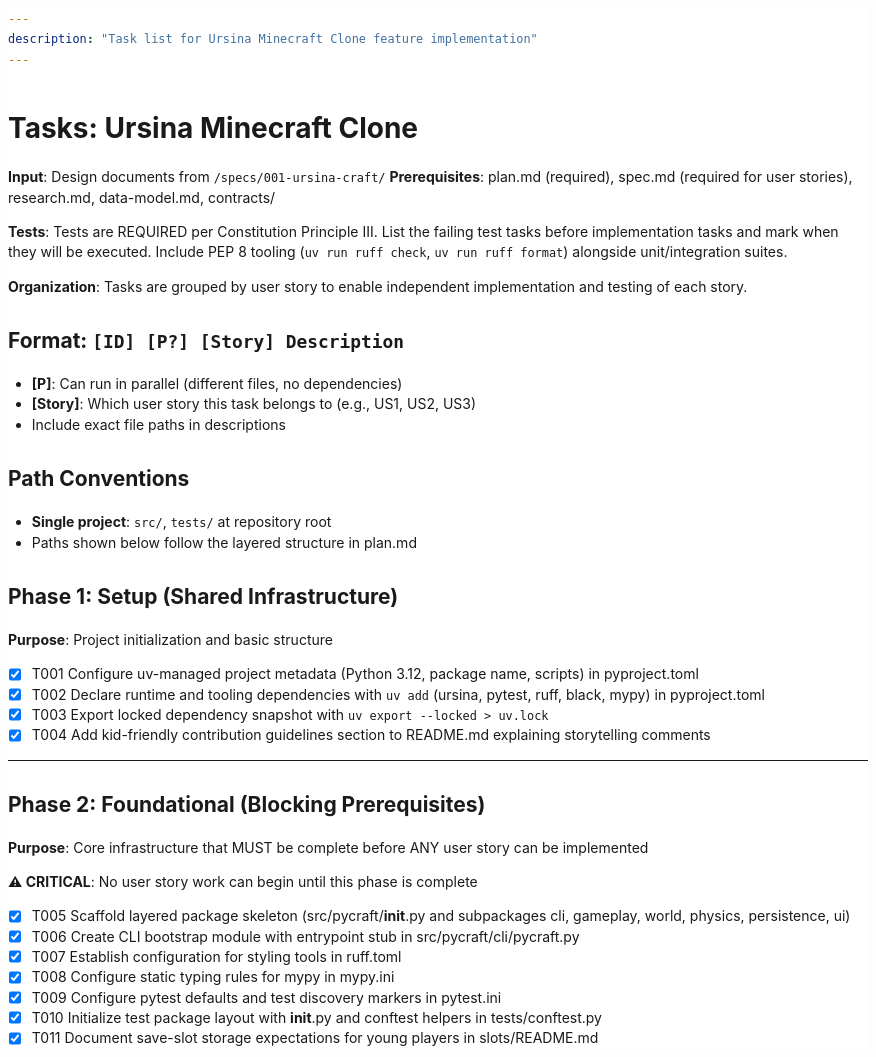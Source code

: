 ```yaml
---
description: "Task list for Ursina Minecraft Clone feature implementation"
---
```


# Tasks: Ursina Minecraft Clone

**Input**: Design documents from `/specs/001-ursina-craft/`
**Prerequisites**: plan.md (required), spec.md (required for user stories), research.md, data-model.md, contracts/

**Tests**: Tests are REQUIRED per Constitution Principle III. List the failing test tasks before implementation tasks and mark when they will be executed. Include PEP 8 tooling (`uv run ruff check`, `uv run ruff format`) alongside unit/integration suites.

**Organization**: Tasks are grouped by user story to enable independent implementation and testing of each story.

## Format: `[ID] [P?] [Story] Description`
- **[P]**: Can run in parallel (different files, no dependencies)
- **[Story]**: Which user story this task belongs to (e.g., US1, US2, US3)
- Include exact file paths in descriptions

## Path Conventions
- **Single project**: `src/`, `tests/` at repository root
- Paths shown below follow the layered structure in plan.md



## Phase 1: Setup (Shared Infrastructure)

**Purpose**: Project initialization and basic structure

- [X] T001 Configure uv-managed project metadata (Python 3.12, package name, scripts) in pyproject.toml
- [X] T002 Declare runtime and tooling dependencies with `uv add` (ursina, pytest, ruff, black, mypy) in pyproject.toml
- [X] T003 Export locked dependency snapshot with `uv export --locked > uv.lock`
- [X] T004 Add kid-friendly contribution guidelines section to README.md explaining storytelling comments

---

## Phase 2: Foundational (Blocking Prerequisites)

**Purpose**: Core infrastructure that MUST be complete before ANY user story can be implemented

**⚠️ CRITICAL**: No user story work can begin until this phase is complete

- [X] T005 Scaffold layered package skeleton (src/pycraft/__init__.py and subpackages cli, gameplay, world, physics, persistence, ui)
- [X] T006 Create CLI bootstrap module with entrypoint stub in src/pycraft/cli/pycraft.py
- [X] T007 Establish configuration for styling tools in ruff.toml
- [X] T008 Configure static typing rules for mypy in mypy.ini
- [X] T009 Configure pytest defaults and test discovery markers in pytest.ini
- [X] T010 Initialize test package layout with __init__.py and conftest helpers in tests/conftest.py
- [X] T011 Document save-slot storage expectations for young players in slots/README.md
